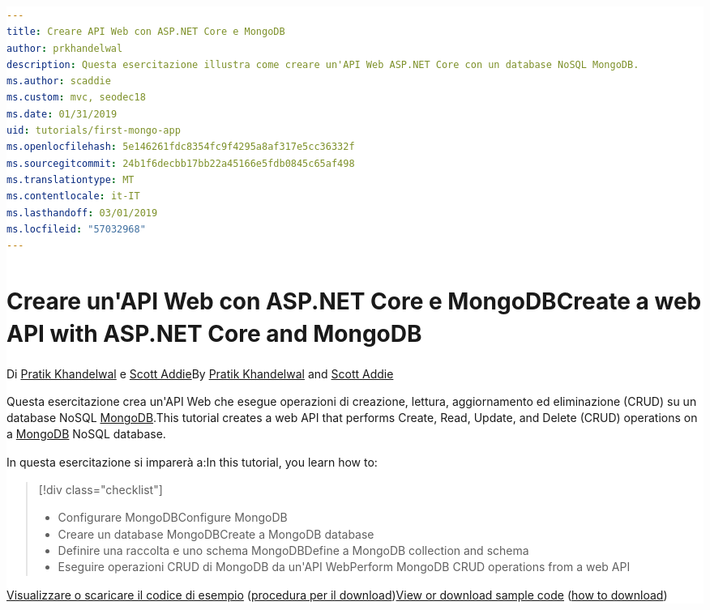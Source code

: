 ```yaml
---
title: Creare API Web con ASP.NET Core e MongoDB
author: prkhandelwal
description: Questa esercitazione illustra come creare un'API Web ASP.NET Core con un database NoSQL MongoDB.
ms.author: scaddie
ms.custom: mvc, seodec18
ms.date: 01/31/2019
uid: tutorials/first-mongo-app
ms.openlocfilehash: 5e146261fdc8354fc9f4295a8af317e5cc36332f
ms.sourcegitcommit: 24b1f6decbb17bb22a45166e5fdb0845c65af498
ms.translationtype: MT
ms.contentlocale: it-IT
ms.lasthandoff: 03/01/2019
ms.locfileid: "57032968"
---
```

# <a name="create-a-web-api-with-aspnet-core-and-mongodb"></a><span data-ttu-id="a4a23-103">Creare un'API Web con ASP.NET Core e MongoDB</span><span class="sxs-lookup"><span data-stu-id="a4a23-103">Create a web API with ASP.NET Core and MongoDB</span></span>

<span data-ttu-id="a4a23-104">Di [Pratik Khandelwal](https://twitter.com/K2Prk) e [Scott Addie](https://twitter.com/Scott_Addie)</span><span class="sxs-lookup"><span data-stu-id="a4a23-104">By [Pratik Khandelwal](https://twitter.com/K2Prk) and [Scott Addie](https://twitter.com/Scott_Addie)</span></span>

<span data-ttu-id="a4a23-105">Questa esercitazione crea un'API Web che esegue operazioni di creazione, lettura, aggiornamento ed eliminazione (CRUD) su un database NoSQL [MongoDB](https://www.mongodb.com/what-is-mongodb).</span><span class="sxs-lookup"><span data-stu-id="a4a23-105">This tutorial creates a web API that performs Create, Read, Update, and Delete (CRUD) operations on a [MongoDB](https://www.mongodb.com/what-is-mongodb) NoSQL database.</span></span>

<span data-ttu-id="a4a23-106">In questa esercitazione si imparerà a:</span><span class="sxs-lookup"><span data-stu-id="a4a23-106">In this tutorial, you learn how to:</span></span>

> [!div class="checklist"]
> * <span data-ttu-id="a4a23-107">Configurare MongoDB</span><span class="sxs-lookup"><span data-stu-id="a4a23-107">Configure MongoDB</span></span>
> * <span data-ttu-id="a4a23-108">Creare un database MongoDB</span><span class="sxs-lookup"><span data-stu-id="a4a23-108">Create a MongoDB database</span></span>
> * <span data-ttu-id="a4a23-109">Definire una raccolta e uno schema MongoDB</span><span class="sxs-lookup"><span data-stu-id="a4a23-109">Define a MongoDB collection and schema</span></span>
> * <span data-ttu-id="a4a23-110">Eseguire operazioni CRUD di MongoDB da un'API Web</span><span class="sxs-lookup"><span data-stu-id="a4a23-110">Perform MongoDB CRUD operations from a web API</span></span>

<span data-ttu-id="a4a23-111">[Visualizzare o scaricare il codice di esempio](https://github.com/aspnet/Docs/tree/master/aspnetcore/tutorials/first-mongo-app/sample) ([procedura per il download](xref:index#how-to-download-a-sample))</span><span class="sxs-lookup"><span data-stu-id="a4a23-111">[View or download sample code](https://github.com/aspnet/Docs/tree/master/aspnetcore/tutorials/first-mongo-app/sample) ([how to download](xref:index#how-to-download-a-sample))</span></span>
